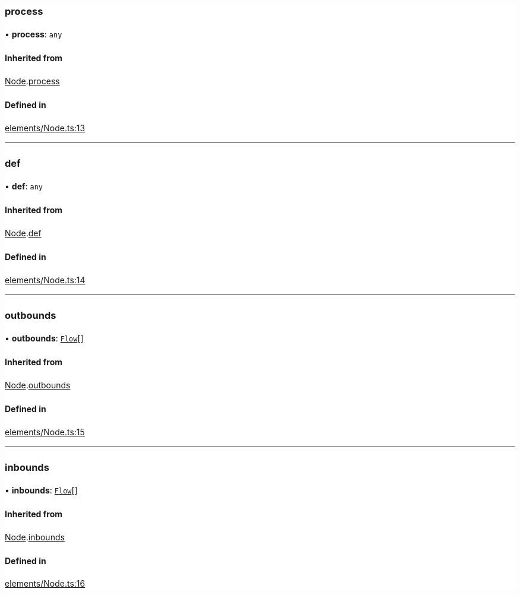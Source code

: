 ### process

• **process**: `any`

#### Inherited from

[Node](Node.md).[process](Node.md#process)

#### Defined in

[elements/Node.ts:13](https://github.com/bpmnServer/bpmn-server/blob/a424360/src/elements/Node.ts#L13)

___

### def

• **def**: `any`

#### Inherited from

[Node](Node.md).[def](Node.md#def)

#### Defined in

[elements/Node.ts:14](https://github.com/bpmnServer/bpmn-server/blob/a424360/src/elements/Node.ts#L14)

___

### outbounds

• **outbounds**: [`Flow`](Flow.md)[]

#### Inherited from

[Node](Node.md).[outbounds](Node.md#outbounds)

#### Defined in

[elements/Node.ts:15](https://github.com/bpmnServer/bpmn-server/blob/a424360/src/elements/Node.ts#L15)

___

### inbounds

• **inbounds**: [`Flow`](Flow.md)[]

#### Inherited from

[Node](Node.md).[inbounds](Node.md#inbounds)

#### Defined in

[elements/Node.ts:16](https://github.com/bpmnServer/bpmn-server/blob/a424360/src/elements/Node.ts#L16)
